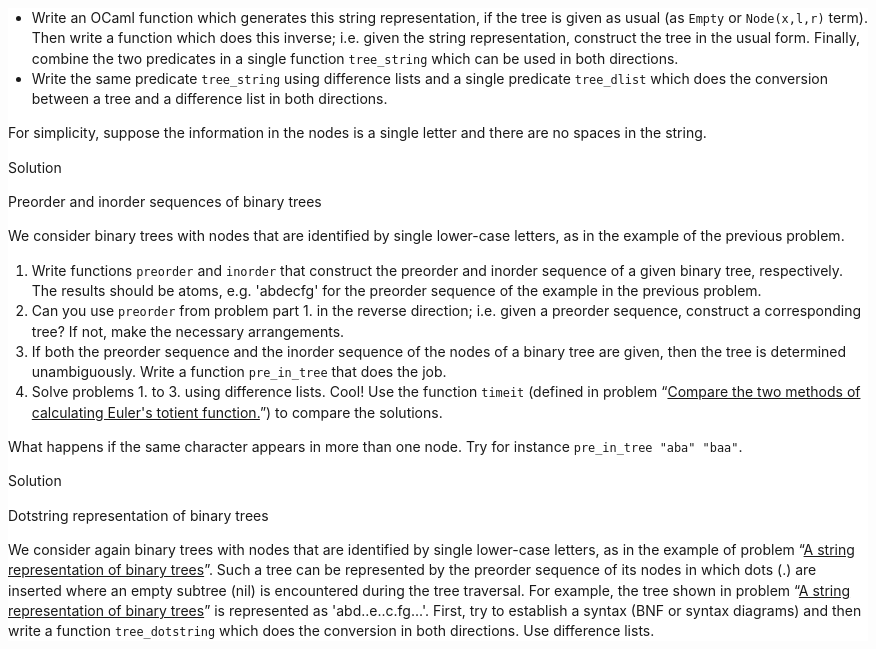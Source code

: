 -   Write an OCaml function which generates this string representation,
    if the tree is given as usual (as `Empty` or `Node(x,l,r)` term).
    Then write a function which does this inverse; i.e. given the string
    representation, construct the tree in the usual form. Finally,
    combine the two predicates in a single function `tree_string` which
    can be used in both directions.
-   Write the same predicate `tree_string` using difference lists and a
    single predicate `tree_dlist` which does the conversion between a
    tree and a difference list in both directions.

For simplicity, suppose the information in the nodes is a single letter
and there are no spaces in the string.

Solution

~~~~ {.solution ml:content="ocaml"}
~~~~

~~~~ {ml:content="ocaml"}
~~~~

Preorder and inorder sequences of binary trees

We consider binary trees with nodes that are identified by single
lower-case letters, as in the example of the previous problem.

1.  Write functions `preorder` and `inorder` that construct the preorder
    and inorder sequence of a given binary tree, respectively. The
    results should be atoms, e.g. 'abdecfg' for the preorder sequence of
    the example in the previous problem.
2.  Can you use `preorder` from problem part 1. in the reverse
    direction; i.e. given a preorder sequence, construct a corresponding
    tree? If not, make the necessary arrangements.
3.  If both the preorder sequence and the inorder sequence of the nodes
    of a binary tree are given, then the tree is determined
    unambiguously. Write a function `pre_in_tree` that does the job.
4.  Solve problems 1. to 3. using difference lists. Cool! Use the
    function `timeit` (defined in problem “[Compare the two methods of
    calculating Euler's totient function.](#timeit)”) to compare the
    solutions.

What happens if the same character appears in more than one node. Try
for instance `pre_in_tree "aba" "baa"`.

Solution

~~~~ {.solution ml:content="ocaml"}
~~~~

~~~~ {ml:content="ocaml"}
~~~~

Dotstring representation of binary trees

We consider again binary trees with nodes that are identified by single
lower-case letters, as in the example of problem “[A string
representation of binary trees](#tree-string)”. Such a tree can be
represented by the preorder sequence of its nodes in which dots (.) are
inserted where an empty subtree (nil) is encountered during the tree
traversal. For example, the tree shown in problem “[A string
representation of binary trees](#tree-string)” is represented as
'abd..e..c.fg...'. First, try to establish a syntax (BNF or syntax
diagrams) and then write a function `tree_dotstring` which does the
conversion in both directions. Use difference lists.
